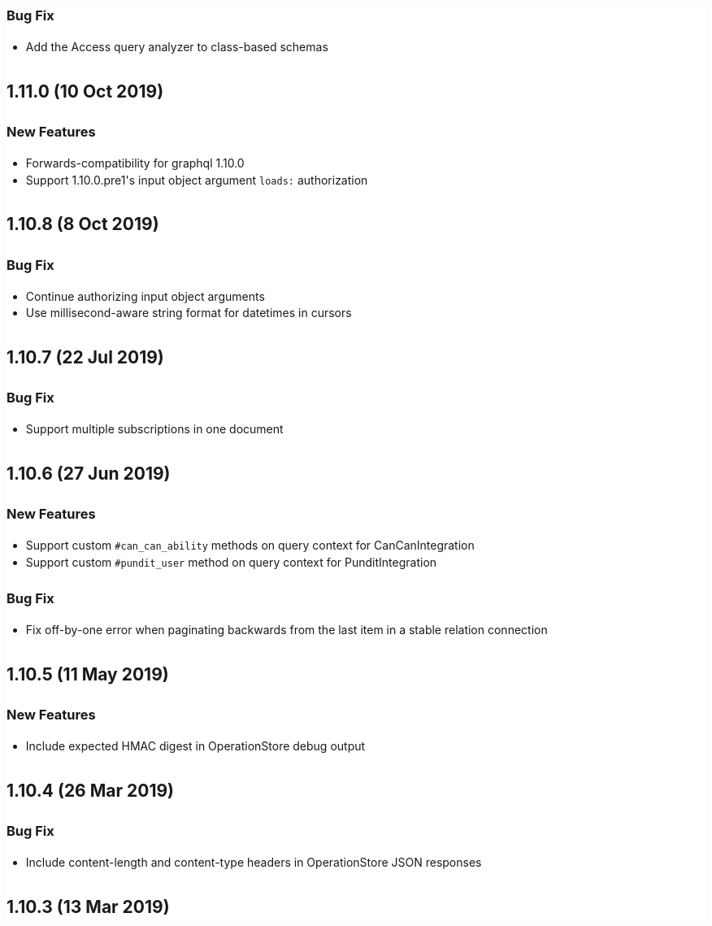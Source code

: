 ### Bug Fix

- Add the Access query analyzer to class-based schemas

## 1.11.0 (10 Oct 2019)

### New Features

- Forwards-compatibility for graphql 1.10.0
- Support 1.10.0.pre1's input object argument `loads:` authorization

## 1.10.8 (8 Oct 2019)

### Bug Fix

- Continue authorizing input object arguments
- Use millisecond-aware string format for datetimes in cursors

## 1.10.7 (22 Jul 2019)

### Bug Fix

- Support multiple subscriptions in one document

## 1.10.6 (27 Jun 2019)

### New Features

- Support custom `#can_can_ability` methods on query context for CanCanIntegration
- Support custom `#pundit_user` method on query context for PunditIntegration

### Bug Fix

- Fix off-by-one error when paginating backwards from the last item in a stable relation connection

## 1.10.5 (11 May 2019)

### New Features

- Include expected HMAC digest in OperationStore debug output

## 1.10.4 (26 Mar 2019)

### Bug Fix

- Include content-length and content-type headers in OperationStore JSON responses

## 1.10.3 (13 Mar 2019)
